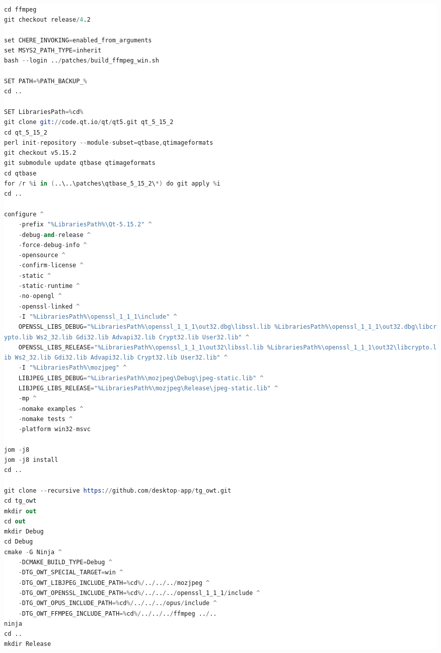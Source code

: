 ```s
cd ffmpeg
git checkout release/4.2

set CHERE_INVOKING=enabled_from_arguments
set MSYS2_PATH_TYPE=inherit
bash --login ../patches/build_ffmpeg_win.sh

SET PATH=%PATH_BACKUP_%
cd ..

SET LibrariesPath=%cd%
git clone git://code.qt.io/qt/qt5.git qt_5_15_2
cd qt_5_15_2
perl init-repository --module-subset=qtbase,qtimageformats
git checkout v5.15.2
git submodule update qtbase qtimageformats
cd qtbase
for /r %i in (..\..\patches\qtbase_5_15_2\*) do git apply %i
cd ..

configure ^
    -prefix "%LibrariesPath%\Qt-5.15.2" ^
    -debug-and-release ^
    -force-debug-info ^
    -opensource ^
    -confirm-license ^
    -static ^
    -static-runtime ^
    -no-opengl ^
    -openssl-linked ^
    -I "%LibrariesPath%\openssl_1_1_1\include" ^
    OPENSSL_LIBS_DEBUG="%LibrariesPath%\openssl_1_1_1\out32.dbg\libssl.lib %LibrariesPath%\openssl_1_1_1\out32.dbg\libcrypto.lib Ws2_32.lib Gdi32.lib Advapi32.lib Crypt32.lib User32.lib" ^
    OPENSSL_LIBS_RELEASE="%LibrariesPath%\openssl_1_1_1\out32\libssl.lib %LibrariesPath%\openssl_1_1_1\out32\libcrypto.lib Ws2_32.lib Gdi32.lib Advapi32.lib Crypt32.lib User32.lib" ^
    -I "%LibrariesPath%\mozjpeg" ^
    LIBJPEG_LIBS_DEBUG="%LibrariesPath%\mozjpeg\Debug\jpeg-static.lib" ^
    LIBJPEG_LIBS_RELEASE="%LibrariesPath%\mozjpeg\Release\jpeg-static.lib" ^
    -mp ^
    -nomake examples ^
    -nomake tests ^
    -platform win32-msvc

jom -j8
jom -j8 install
cd ..

git clone --recursive https://github.com/desktop-app/tg_owt.git
cd tg_owt
mkdir out
cd out
mkdir Debug
cd Debug
cmake -G Ninja ^
    -DCMAKE_BUILD_TYPE=Debug ^
    -DTG_OWT_SPECIAL_TARGET=win ^
    -DTG_OWT_LIBJPEG_INCLUDE_PATH=%cd%/../../../mozjpeg ^
    -DTG_OWT_OPENSSL_INCLUDE_PATH=%cd%/../../../openssl_1_1_1/include ^
    -DTG_OWT_OPUS_INCLUDE_PATH=%cd%/../../../opus/include ^
    -DTG_OWT_FFMPEG_INCLUDE_PATH=%cd%/../../../ffmpeg ../..
ninja
cd ..
mkdir Release
```